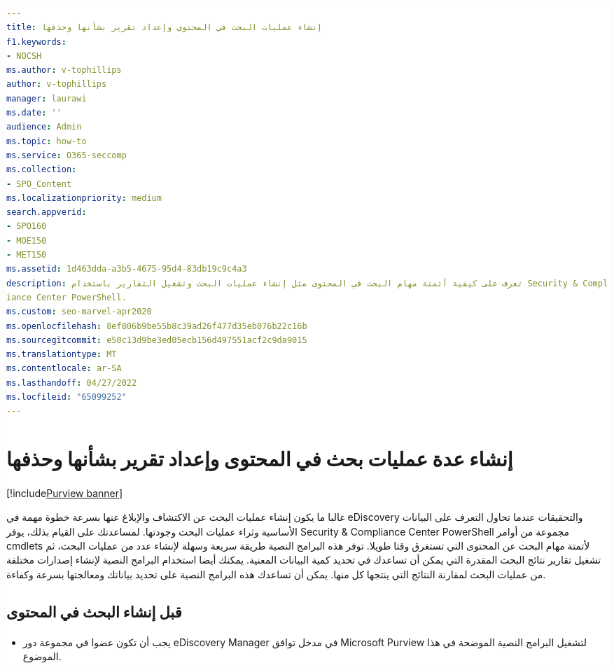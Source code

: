 ```yaml
---
title: إنشاء عمليات البحث في المحتوى وإعداد تقرير بشأنها وحذفها
f1.keywords:
- NOCSH
ms.author: v-tophillips
author: v-tophillips
manager: laurawi
ms.date: ''
audience: Admin
ms.topic: how-to
ms.service: O365-seccomp
ms.collection:
- SPO_Content
ms.localizationpriority: medium
search.appverid:
- SPO160
- MOE150
- MET150
ms.assetid: 1d463dda-a3b5-4675-95d4-83db19c9c4a3
description: تعرف على كيفية أتمتة مهام البحث في المحتوى مثل إنشاء عمليات البحث وتشغيل التقارير باستخدام Security & Compliance Center PowerShell.
ms.custom: seo-marvel-apr2020
ms.openlocfilehash: 8ef806b9be55b8c39ad26f477d35eb076b22c16b
ms.sourcegitcommit: e50c13d9be3ed05ecb156d497551acf2c9da9015
ms.translationtype: MT
ms.contentlocale: ar-SA
ms.lasthandoff: 04/27/2022
ms.locfileid: "65099252"
---
```

# <a name="create-report-on-and-delete-multiple-content-searches"></a>إنشاء عدة عمليات بحث في المحتوى وإعداد تقرير بشأنها وحذفها

[!include[Purview banner](../includes/purview-rebrand-banner.md)]

 غالبا ما يكون إنشاء عمليات البحث عن الاكتشاف والإبلاغ عنها بسرعة خطوة مهمة في eDiscovery والتحقيقات عندما تحاول التعرف على البيانات الأساسية وثراء عمليات البحث وجودتها. لمساعدتك على القيام بذلك، يوفر Security & Compliance Center PowerShell مجموعة من أوامر cmdlets لأتمتة مهام البحث عن المحتوى التي تستغرق وقتا طويلا. توفر هذه البرامج النصية طريقة سريعة وسهلة لإنشاء عدد من عمليات البحث، ثم تشغيل تقارير نتائج البحث المقدرة التي يمكن أن تساعدك في تحديد كمية البيانات المعنية. يمكنك أيضا استخدام البرامج النصية لإنشاء إصدارات مختلفة من عمليات البحث لمقارنة النتائج التي ينتجها كل منها. يمكن أن تساعدك هذه البرامج النصية على تحديد بياناتك ومعالجتها بسرعة وكفاءة.

## <a name="before-you-create-a-content-search"></a>قبل إنشاء البحث في المحتوى

- يجب أن تكون عضوا في مجموعة دور eDiscovery Manager في مدخل توافق Microsoft Purview لتشغيل البرامج النصية الموضحة في هذا الموضوع.
